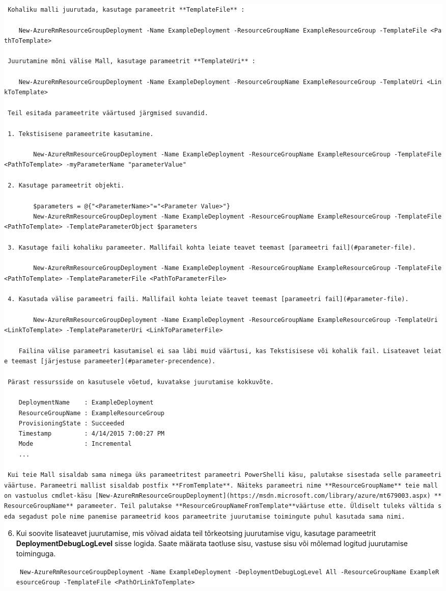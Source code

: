      Kohaliku malli juurutada, kasutage parameetrit **TemplateFile** :

        New-AzureRmResourceGroupDeployment -Name ExampleDeployment -ResourceGroupName ExampleResourceGroup -TemplateFile <PathToTemplate>

     Juurutamine mõni välise Mall, kasutage parameetrit **TemplateUri** :

        New-AzureRmResourceGroupDeployment -Name ExampleDeployment -ResourceGroupName ExampleResourceGroup -TemplateUri <LinkToTemplate>
   
     Teil esitada parameetrite väärtused järgmised suvandid. 
   
     1. Tekstisisene parameetrite kasutamine.

            New-AzureRmResourceGroupDeployment -Name ExampleDeployment -ResourceGroupName ExampleResourceGroup -TemplateFile <PathToTemplate> -myParameterName "parameterValue"

     2. Kasutage parameetrit objekti.

            $parameters = @{"<ParameterName>"="<Parameter Value>"}
            New-AzureRmResourceGroupDeployment -Name ExampleDeployment -ResourceGroupName ExampleResourceGroup -TemplateFile <PathToTemplate> -TemplateParameterObject $parameters

     3. Kasutage faili kohaliku parameeter. Mallifail kohta leiate teavet teemast [parameetri fail](#parameter-file).

            New-AzureRmResourceGroupDeployment -Name ExampleDeployment -ResourceGroupName ExampleResourceGroup -TemplateFile <PathToTemplate> -TemplateParameterFile <PathToParameterFile>

     4. Kasutada välise parameetri faili. Mallifail kohta leiate teavet teemast [parameetri fail](#parameter-file). 

            New-AzureRmResourceGroupDeployment -Name ExampleDeployment -ResourceGroupName ExampleResourceGroup -TemplateUri <LinkToTemplate> -TemplateParameterUri <LinkToParameterFile>

        Failina välise parameetri kasutamisel ei saa läbi muid väärtusi, kas Tekstisisese või kohalik fail. Lisateavet leiate teemast [järjestuse parameeter](#parameter-precendence).

     Pärast ressursside on kasutusele võetud, kuvatakse juurutamise kokkuvõte.

        DeploymentName    : ExampleDeployment
        ResourceGroupName : ExampleResourceGroup
        ProvisioningState : Succeeded
        Timestamp         : 4/14/2015 7:00:27 PM
        Mode              : Incremental
        ...

     Kui teie Mall sisaldab sama nimega üks parameetritest parameetri PowerShelli käsu, palutakse sisestada selle parameetri väärtuse. Parameetri mallist sisaldab postfix **FromTemplate**. Näiteks parameetri nime **ResourceGroupName** teie mall on vastuolus cmdlet-käsu [New-AzureRmResourceGroupDeployment](https://msdn.microsoft.com/library/azure/mt679003.aspx) **ResourceGroupName** parameeter. Teil palutakse **ResourceGroupNameFromTemplate**väärtuse ette. Üldiselt tuleks vältida seda segadust pole nime panemise parameetrid koos parameetrite juurutamise toimingute puhul kasutada sama nimi.

6. Kui soovite lisateavet juurutamise, mis võivad aidata teil tõrkeotsing juurutamise vigu, kasutage parameetrit **DeploymentDebugLogLevel** sisse logida. Saate määrata taotluse sisu, vastuse sisu või mõlemad logitud juurutamise toiminguga.

        New-AzureRmResourceGroupDeployment -Name ExampleDeployment -DeploymentDebugLogLevel All -ResourceGroupName ExampleResourceGroup -TemplateFile <PathOrLinkToTemplate>
        